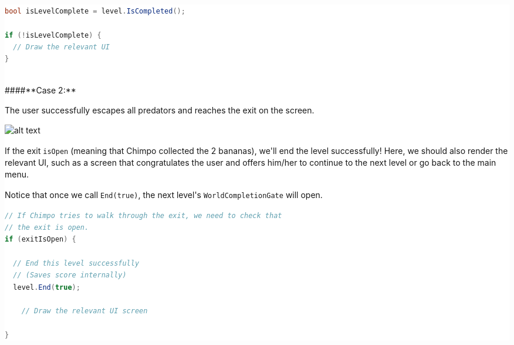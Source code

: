 ``` cs
bool isLevelComplete = level.IsCompleted();

if (!isLevelComplete) {
  // Draw the relevant UI
}
```

<br>
####**Case 2:**

The user successfully escapes all predators and reaches the exit on the screen.

![alt text](/img/tutorial_img/levelup_game/levelEnd.png "End Level")

If the exit `isOpen` (meaning that Chimpo collected the 2 bananas), we'll end the level successfully! Here, we should also render the relevant UI, such as a screen that congratulates the user and offers him/her to continue to the next level or go back to the main menu.

Notice that once we call `End(true)`, the next level's `WorldCompletionGate` will open.

``` cs
// If Chimpo tries to walk through the exit, we need to check that
// the exit is open.
if (exitIsOpen) {

  // End this level successfully
  // (Saves score internally)
  level.End(true);

	// Draw the relevant UI screen

}
```

